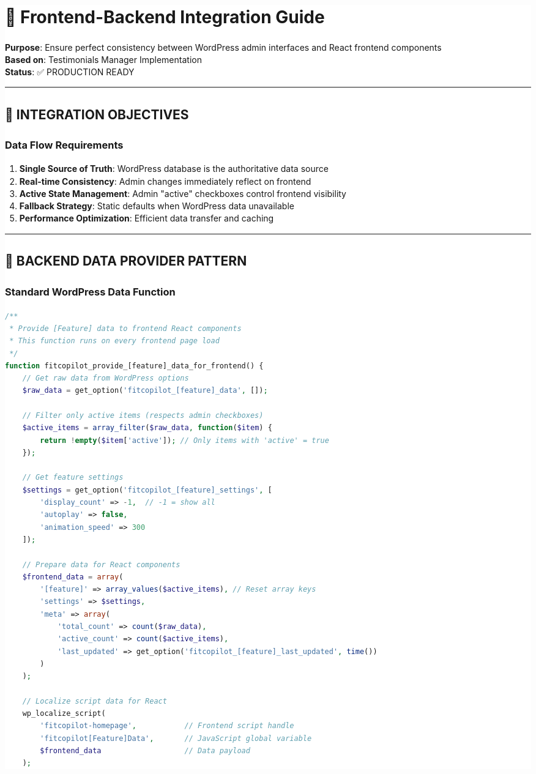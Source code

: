 # 🔄 **Frontend-Backend Integration Guide**

**Purpose**: Ensure perfect consistency between WordPress admin interfaces and React frontend components  
**Based on**: Testimonials Manager Implementation  
**Status**: ✅ PRODUCTION READY  

---

## 🎯 **INTEGRATION OBJECTIVES**

### **Data Flow Requirements**
1. **Single Source of Truth**: WordPress database is the authoritative data source
2. **Real-time Consistency**: Admin changes immediately reflect on frontend
3. **Active State Management**: Admin "active" checkboxes control frontend visibility
4. **Fallback Strategy**: Static defaults when WordPress data unavailable
5. **Performance Optimization**: Efficient data transfer and caching

---

## 🔧 **BACKEND DATA PROVIDER PATTERN**

### **Standard WordPress Data Function**
```php
/**
 * Provide [Feature] data to frontend React components
 * This function runs on every frontend page load
 */
function fitcopilot_provide_[feature]_data_for_frontend() {
    // Get raw data from WordPress options
    $raw_data = get_option('fitcopilot_[feature]_data', []);
    
    // Filter only active items (respects admin checkboxes)
    $active_items = array_filter($raw_data, function($item) {
        return !empty($item['active']); // Only items with 'active' = true
    });
    
    // Get feature settings
    $settings = get_option('fitcopilot_[feature]_settings', [
        'display_count' => -1,  // -1 = show all
        'autoplay' => false,
        'animation_speed' => 300
    ]);
    
    // Prepare data for React components
    $frontend_data = array(
        '[feature]' => array_values($active_items), // Reset array keys
        'settings' => $settings,
        'meta' => array(
            'total_count' => count($raw_data),
            'active_count' => count($active_items),
            'last_updated' => get_option('fitcopilot_[feature]_last_updated', time())
        )
    );
    
    // Localize script data for React
    wp_localize_script(
        'fitcopilot-homepage',           // Frontend script handle
        'fitcopilot[Feature]Data',       // JavaScript global variable
        $frontend_data                   // Data payload
    );
```